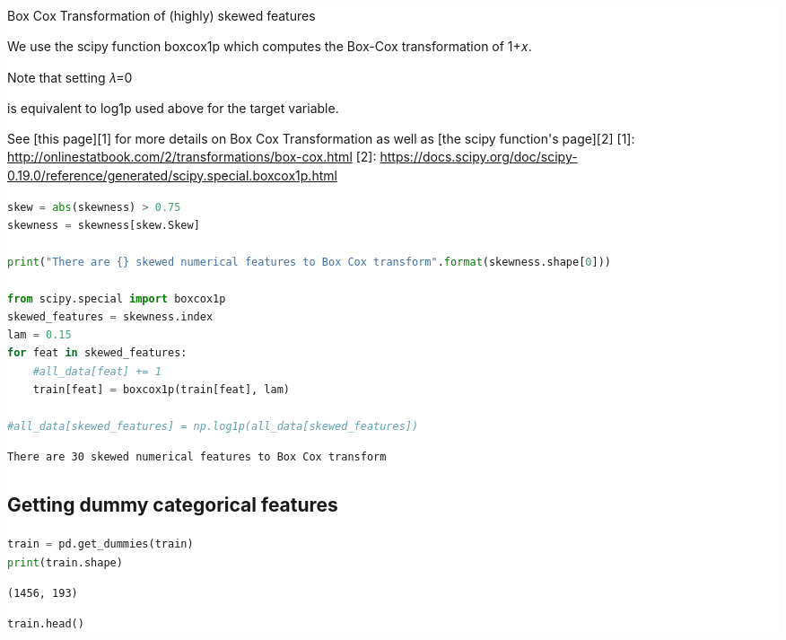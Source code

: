 

Box Cox Transformation of (highly) skewed features

We use the scipy function boxcox1p which computes the Box-Cox transformation of 1+𝑥.

Note that setting 𝜆=0

is equivalent to log1p used above for the target variable.

See [this page][1] for more details on Box Cox Transformation as well as [the scipy function's page][2] [1]: http://onlinestatbook.com/2/transformations/box-cox.html [2]: https://docs.scipy.org/doc/scipy-0.19.0/reference/generated/scipy.special.boxcox1p.html


```python
skew = abs(skewness) > 0.75
skewness = skewness[skew.Skew]

print("There are {} skewed numerical features to Box Cox transform".format(skewness.shape[0]))

from scipy.special import boxcox1p
skewed_features = skewness.index
lam = 0.15
for feat in skewed_features:
    #all_data[feat] += 1
    train[feat] = boxcox1p(train[feat], lam)
    
#all_data[skewed_features] = np.log1p(all_data[skewed_features])
```

    There are 30 skewed numerical features to Box Cox transform


## Getting dummy categorical features



```python
train = pd.get_dummies(train)
print(train.shape)

```

    (1456, 193)



```python
train.head()
```




<div>
<style scoped>
    .dataframe tbody tr th:only-of-type {
        vertical-align: middle;
    }

    .dataframe tbody tr th {
        vertical-align: top;
    }
